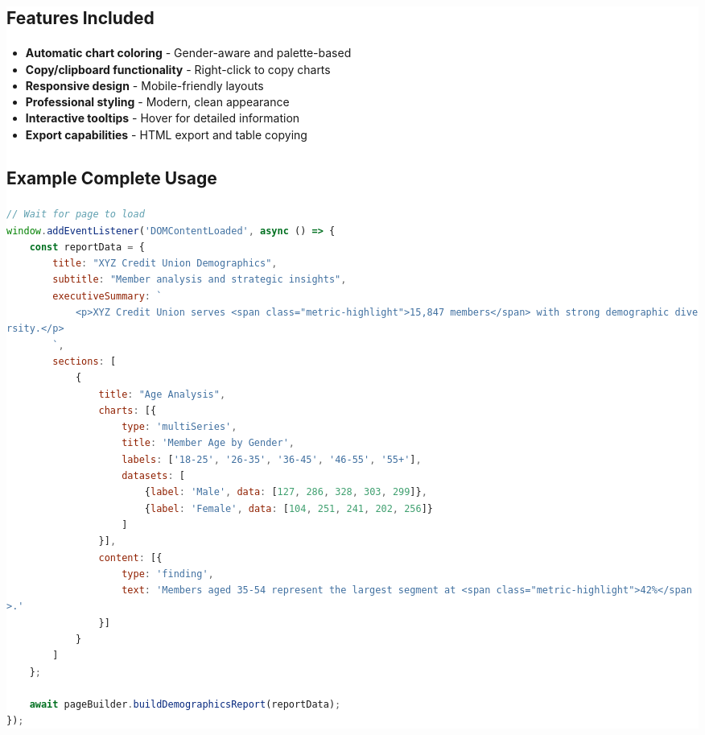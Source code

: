 ## Features Included

- **Automatic chart coloring** - Gender-aware and palette-based
- **Copy/clipboard functionality** - Right-click to copy charts
- **Responsive design** - Mobile-friendly layouts
- **Professional styling** - Modern, clean appearance
- **Interactive tooltips** - Hover for detailed information
- **Export capabilities** - HTML export and table copying

## Example Complete Usage

```javascript
// Wait for page to load
window.addEventListener('DOMContentLoaded', async () => {
    const reportData = {
        title: "XYZ Credit Union Demographics",
        subtitle: "Member analysis and strategic insights",
        executiveSummary: `
            <p>XYZ Credit Union serves <span class="metric-highlight">15,847 members</span> with strong demographic diversity.</p>
        `,
        sections: [
            {
                title: "Age Analysis",
                charts: [{
                    type: 'multiSeries',
                    title: 'Member Age by Gender',
                    labels: ['18-25', '26-35', '36-45', '46-55', '55+'],
                    datasets: [
                        {label: 'Male', data: [127, 286, 328, 303, 299]},
                        {label: 'Female', data: [104, 251, 241, 202, 256]}
                    ]
                }],
                content: [{
                    type: 'finding',
                    text: 'Members aged 35-54 represent the largest segment at <span class="metric-highlight">42%</span>.'
                }]
            }
        ]
    };
    
    await pageBuilder.buildDemographicsReport(reportData);
});
```
